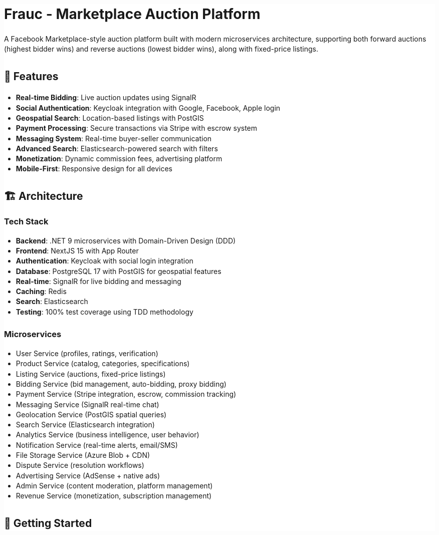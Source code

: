 # Frauc - Marketplace Auction Platform

A Facebook Marketplace-style auction platform built with modern microservices architecture, supporting both forward auctions (highest bidder wins) and reverse auctions (lowest bidder wins), along with fixed-price listings.

## 🚀 Features

- **Real-time Bidding**: Live auction updates using SignalR
- **Social Authentication**: Keycloak integration with Google, Facebook, Apple login
- **Geospatial Search**: Location-based listings with PostGIS
- **Payment Processing**: Secure transactions via Stripe with escrow system
- **Messaging System**: Real-time buyer-seller communication
- **Advanced Search**: Elasticsearch-powered search with filters
- **Monetization**: Dynamic commission fees, advertising platform
- **Mobile-First**: Responsive design for all devices

## 🏗️ Architecture

### Tech Stack
- **Backend**: .NET 9 microservices with Domain-Driven Design (DDD)
- **Frontend**: NextJS 15 with App Router
- **Authentication**: Keycloak with social login integration
- **Database**: PostgreSQL 17 with PostGIS for geospatial features
- **Real-time**: SignalR for live bidding and messaging
- **Caching**: Redis
- **Search**: Elasticsearch
- **Testing**: 100% test coverage using TDD methodology

### Microservices
- User Service (profiles, ratings, verification)
- Product Service (catalog, categories, specifications)
- Listing Service (auctions, fixed-price listings)
- Bidding Service (bid management, auto-bidding, proxy bidding)
- Payment Service (Stripe integration, escrow, commission tracking)
- Messaging Service (SignalR real-time chat)
- Geolocation Service (PostGIS spatial queries)
- Search Service (Elasticsearch integration)
- Analytics Service (business intelligence, user behavior)
- Notification Service (real-time alerts, email/SMS)
- File Storage Service (Azure Blob + CDN)
- Dispute Service (resolution workflows)
- Advertising Service (AdSense + native ads)
- Admin Service (content moderation, platform management)
- Revenue Service (monetization, subscription management)

## 🚦 Getting Started
